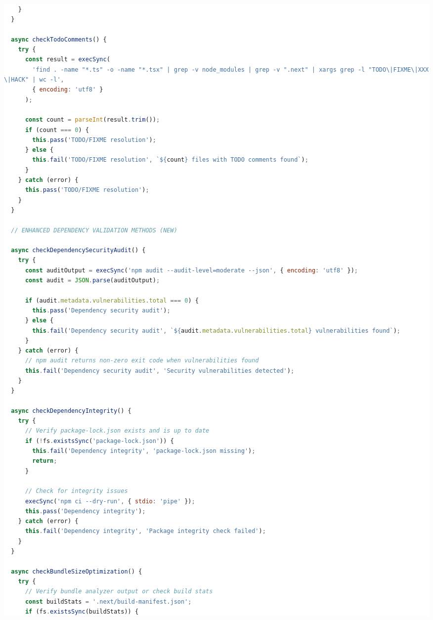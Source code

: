 ```javascript
    }
  }

  async checkTodoComments() {
    try {
      const result = execSync(
        'find . -name "*.ts" -o -name "*.tsx" | grep -v node_modules | grep -v ".next" | xargs grep -l "TODO\|FIXME\|XXX\|HACK" | wc -l',
        { encoding: 'utf8' }
      );

      const count = parseInt(result.trim());
      if (count === 0) {
        this.pass('TODO/FIXME resolution');
      } else {
        this.fail('TODO/FIXME resolution', `${count} files with TODO comments found`);
      }
    } catch (error) {
      this.pass('TODO/FIXME resolution');
    }
  }

  // ENHANCED DEPENDENCY VALIDATION METHODS (NEW)

  async checkDependencySecurityAudit() {
    try {
      const auditOutput = execSync('npm audit --audit-level=moderate --json', { encoding: 'utf8' });
      const audit = JSON.parse(auditOutput);
      
      if (audit.metadata.vulnerabilities.total === 0) {
        this.pass('Dependency security audit');
      } else {
        this.fail('Dependency security audit', `${audit.metadata.vulnerabilities.total} vulnerabilities found`);
      }
    } catch (error) {
      // npm audit returns non-zero exit code when vulnerabilities found
      this.fail('Dependency security audit', 'Security vulnerabilities detected');
    }
  }

  async checkDependencyIntegrity() {
    try {
      // Verify package-lock.json exists and is up to date
      if (!fs.existsSync('package-lock.json')) {
        this.fail('Dependency integrity', 'package-lock.json missing');
        return;
      }

      // Check for integrity issues
      execSync('npm ci --dry-run', { stdio: 'pipe' });
      this.pass('Dependency integrity');
    } catch (error) {
      this.fail('Dependency integrity', 'Package integrity check failed');
    }
  }

  async checkBundleSizeOptimization() {
    try {
      // Verify bundle analyzer output or check build stats
      const buildStats = '.next/build-manifest.json';
      if (fs.existsSync(buildStats)) {
```